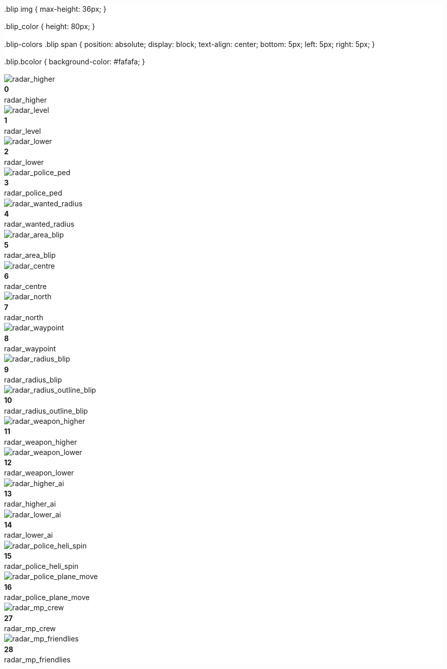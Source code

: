 .blip img {
    max-height: 36px;
}

.blip_color {
    height: 80px;
}

.blip-colors .blip span {
    position: absolute;
    display: block;
    text-align: center;
    bottom: 5px;
    left: 5px;
    right: 5px;
}

.blip.bcolor {
    background-color: #fafafa;
}
</style>

<div class="blips">
<div class="blip"><div><div><img src="/blips/radar_higher.gif" alt="radar_higher"></div></div><span><strong>0</strong><br>radar_higher</span></div>
<div class="blip"><div><div><img src="/blips/radar_level.png" alt="radar_level"></div></div><span><strong>1</strong><br>radar_level</span></div>
<div class="blip"><div><div><img src="/blips/radar_lower.gif" alt="radar_lower"></div></div><span><strong>2</strong><br>radar_lower</span></div>
<div class="blip"><div><div><img src="/blips/radar_police_ped.gif" alt="radar_police_ped"></div></div><span><strong>3</strong><br>radar_police_ped</span></div>
<div class="blip"><div><div><img src="/blips/radar_wanted_radius.png" alt="radar_wanted_radius"></div></div><span><strong>4</strong><br>radar_wanted_radius</span></div>
<div class="blip"><div><div><img src="/blips/radar_area_blip.png" alt="radar_area_blip"></div></div><span><strong>5</strong><br>radar_area_blip</span></div>
<div class="blip"><div><div><img src="/blips/radar_centre.png" alt="radar_centre"></div></div><span><strong>6</strong><br>radar_centre</span></div>
<div class="blip"><div><div><img src="/blips/radar_north.png" alt="radar_north"></div></div><span><strong>7</strong><br>radar_north</span></div>
<div class="blip"><div><div><img src="/blips/radar_waypoint.png" alt="radar_waypoint"></div></div><span><strong>8</strong><br>radar_waypoint</span></div>
<div class="blip"><div><div><img src="/blips/radar_radius_blip.png" alt="radar_radius_blip"></div></div><span><strong>9</strong><br>radar_radius_blip</span></div>
<div class="blip"><div><div><img src="/blips/radar_radius_outline_blip.png" alt="radar_radius_outline_blip"></div></div><span><strong>10</strong><br>radar_radius_outline_blip</span></div>
<div class="blip"><div><div><img src="/blips/radar_weapon_higher.gif" alt="radar_weapon_higher"></div></div><span><strong>11</strong><br>radar_weapon_higher</span></div>
<div class="blip"><div><div><img src="/blips/radar_weapon_lower.gif" alt="radar_weapon_lower"></div></div><span><strong>12</strong><br>radar_weapon_lower</span></div>
<div class="blip"><div><div><img src="/blips/radar_higher_ai.gif" alt="radar_higher_ai"></div></div><span><strong>13</strong><br>radar_higher_ai</span></div>
<div class="blip"><div><div><img src="/blips/radar_lower_ai.gif" alt="radar_lower_ai"></div></div><span><strong>14</strong><br>radar_lower_ai</span></div>
<div class="blip"><div><div><img src="/blips/radar_police_heli_spin.png" alt="radar_police_heli_spin"></div></div><span><strong>15</strong><br>radar_police_heli_spin</span></div>
<div class="blip"><div><div><img src="/blips/radar_police_plane_move.png" alt="radar_police_plane_move"></div></div><span><strong>16</strong><br>radar_police_plane_move</span></div>

<div class="blip"><div><div><img src="/blips/radar_mp_crew.png" alt="radar_mp_crew"></div></div><span><strong>27</strong><br>radar_mp_crew</span></div>
<div class="blip"><div><div><img src="/blips/radar_mp_friendlies.png" alt="radar_mp_friendlies"></div></div><span><strong>28</strong><br>radar_mp_friendlies</span></div>
